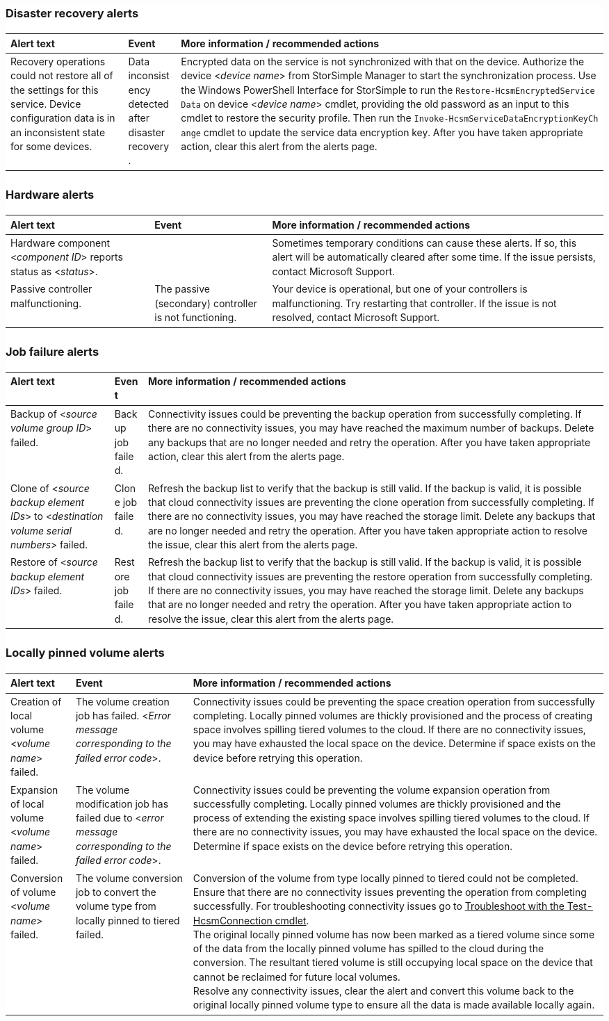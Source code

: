 
### Disaster recovery alerts

|Alert text|Event|More information / recommended actions|
|:---|:---|:---|
|Recovery operations could not restore all of the settings for this service. Device configuration data is in an inconsistent state for some devices.|Data inconsistency detected after disaster recovery.|Encrypted data on the service is not synchronized with that on the device. Authorize the device <*device name*> from StorSimple Manager to start the synchronization process. Use the Windows PowerShell Interface for StorSimple to run the `Restore-HcsmEncryptedServiceData` on device <*device name*> cmdlet, providing the old password as an input to this cmdlet to restore the security profile. Then run the `Invoke-HcsmServiceDataEncryptionKeyChange` cmdlet to update the service data encryption key. After you have taken appropriate action, clear this alert from the alerts page.|


### Hardware alerts

|Alert text|Event|More information / recommended actions|
|:---|:---|:---|
|Hardware component <*component ID*> reports status as <*status*>.||Sometimes temporary conditions can cause these alerts. If so, this alert will be automatically cleared after some time. If the issue persists, contact Microsoft Support.|
|Passive controller malfunctioning.|The passive (secondary) controller is not functioning.|Your device is operational, but one of your controllers is malfunctioning. Try restarting that controller. If the issue is not resolved, contact Microsoft Support.|

### Job failure alerts

|Alert text|Event|More information / recommended actions|
|:---|:---|:---|
|Backup of <*source volume group ID*> failed.|Backup job failed.|Connectivity issues could be preventing the backup operation from successfully completing. If there are no connectivity issues, you may have reached the maximum number of backups. Delete any backups that are no longer needed and retry the operation. After you have taken appropriate action, clear this alert from the alerts page.|
|Clone of <*source backup element IDs*> to <*destination volume serial numbers*> failed.|Clone job failed.|Refresh the backup list to verify that the backup is still valid. If the backup is valid, it is possible that cloud connectivity issues are preventing the clone operation from successfully completing. If there are no connectivity issues, you may have reached the storage limit. Delete any backups that are no longer needed and retry the operation. After you have taken appropriate action to resolve the issue, clear this alert from the alerts page.|
|Restore of <*source backup element IDs*> failed.|Restore job failed.|Refresh the backup list to verify that the backup is still valid. If the backup is valid, it is possible that cloud connectivity issues are preventing the restore operation from successfully completing. If there are no connectivity issues, you may have reached the storage limit. Delete any backups that are no longer needed and retry the operation. After you have taken appropriate action to resolve the issue, clear this alert from the alerts page.|

### Locally pinned volume alerts

|Alert text|Event|More information / recommended actions|
|:---|:---|:---|
|Creation of local volume <*volume name*> failed.| The volume creation job has failed. <*Error message corresponding to the failed error code*>.|Connectivity issues could be preventing the space creation operation from successfully completing. Locally pinned volumes are thickly provisioned and the process of creating space involves spilling tiered volumes to the cloud. If there are no connectivity issues, you may have exhausted the local space on the device. Determine if space exists on the device before retrying this operation.|
|Expansion of local volume <*volume name*> failed.|The volume modification job has failed due to <*error message corresponding to the failed error code*>.|Connectivity issues could be preventing the volume expansion operation from successfully completing. Locally pinned volumes are thickly provisioned and the process of extending the existing space involves spilling tiered volumes to the cloud. If there are no connectivity issues, you may have exhausted the local space on the device. Determine if space exists on the device before retrying this operation.|
|Conversion of volume <*volume name*> failed.|The volume conversion job to convert the volume type from locally pinned to tiered failed.|Conversion of the volume from type locally pinned to tiered could not be completed. Ensure that there are no connectivity issues preventing the operation from completing successfully. For troubleshooting connectivity issues go to [Troubleshoot with the Test-HcsmConnection cmdlet](storsimple-troubleshoot-deployment.md#troubleshoot-with-the-test-hcsmconnection-cmdlet).<br>The original locally pinned volume has now been marked as a tiered volume since some of the data from the locally pinned volume has spilled to the cloud during the conversion. The resultant tiered volume is still occupying local space on the device that cannot be reclaimed for future local volumes.<br>Resolve any connectivity issues, clear the alert and convert this volume back to the original locally pinned volume type to ensure all the data is made available locally again.|